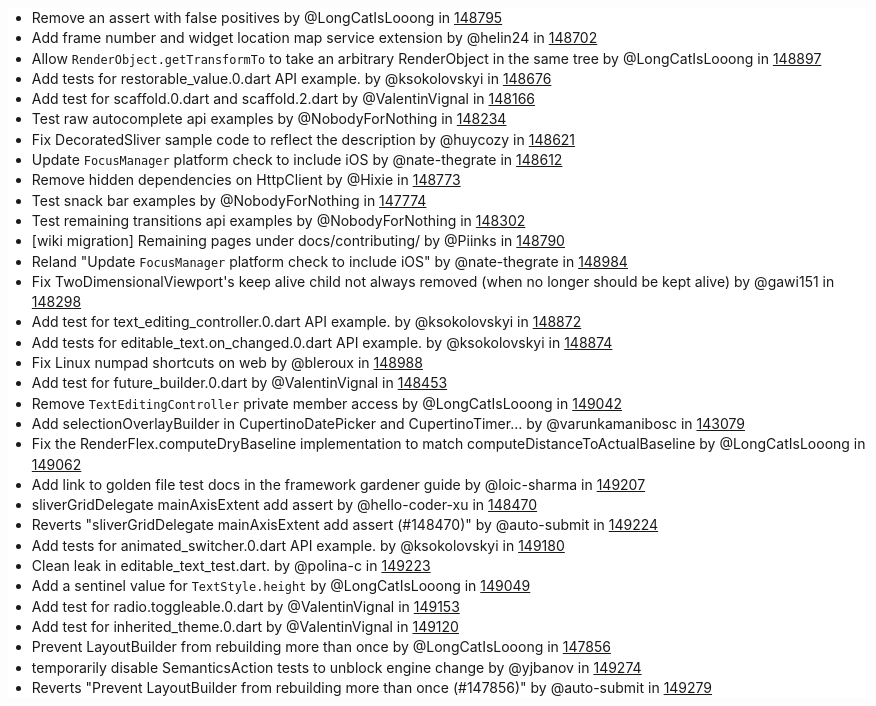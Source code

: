 * Remove an assert with false positives by @LongCatIsLooong in [148795](https://github.com/flutter/flutter/pull/148795)
* Add frame number and widget location map service extension by @helin24 in [148702](https://github.com/flutter/flutter/pull/148702)
* Allow `RenderObject.getTransformTo` to take an arbitrary RenderObject in the same tree by @LongCatIsLooong in [148897](https://github.com/flutter/flutter/pull/148897)
* Add tests for restorable_value.0.dart API example. by @ksokolovskyi in [148676](https://github.com/flutter/flutter/pull/148676)
* Add test for scaffold.0.dart and scaffold.2.dart by @ValentinVignal in [148166](https://github.com/flutter/flutter/pull/148166)
* Test raw autocomplete api examples by @NobodyForNothing in [148234](https://github.com/flutter/flutter/pull/148234)
* Fix DecoratedSliver sample code to reflect the description by @huycozy in [148621](https://github.com/flutter/flutter/pull/148621)
* Update `FocusManager` platform check to include iOS by @nate-thegrate in [148612](https://github.com/flutter/flutter/pull/148612)
* Remove hidden dependencies on HttpClient by @Hixie in [148773](https://github.com/flutter/flutter/pull/148773)
* Test snack bar examples by @NobodyForNothing in [147774](https://github.com/flutter/flutter/pull/147774)
* Test remaining transitions api examples by @NobodyForNothing in [148302](https://github.com/flutter/flutter/pull/148302)
* [wiki migration] Remaining pages under docs/contributing/ by @Piinks in [148790](https://github.com/flutter/flutter/pull/148790)
* Reland "Update `FocusManager` platform check to include iOS" by @nate-thegrate in [148984](https://github.com/flutter/flutter/pull/148984)
* Fix TwoDimensionalViewport's keep alive child not always removed (when no longer should be kept alive) by @gawi151 in [148298](https://github.com/flutter/flutter/pull/148298)
* Add test for text_editing_controller.0.dart API example. by @ksokolovskyi in [148872](https://github.com/flutter/flutter/pull/148872)
* Add tests for editable_text.on_changed.0.dart API example. by @ksokolovskyi in [148874](https://github.com/flutter/flutter/pull/148874)
* Fix Linux numpad shortcuts on web by @bleroux in [148988](https://github.com/flutter/flutter/pull/148988)
* Add test for future_builder.0.dart by @ValentinVignal in [148453](https://github.com/flutter/flutter/pull/148453)
* Remove `TextEditingController` private member access by @LongCatIsLooong in [149042](https://github.com/flutter/flutter/pull/149042)
* Add selectionOverlayBuilder in CupertinoDatePicker and CupertinoTimer… by @varunkamanibosc in [143079](https://github.com/flutter/flutter/pull/143079)
* Fix the RenderFlex.computeDryBaseline implementation to match computeDistanceToActualBaseline by @LongCatIsLooong in [149062](https://github.com/flutter/flutter/pull/149062)
* Add link to golden file test docs in the framework gardener guide by @loic-sharma in [149207](https://github.com/flutter/flutter/pull/149207)
* sliverGridDelegate mainAxisExtent add assert by @hello-coder-xu in [148470](https://github.com/flutter/flutter/pull/148470)
* Reverts "sliverGridDelegate mainAxisExtent add assert (#148470)" by @auto-submit in [149224](https://github.com/flutter/flutter/pull/149224)
* Add tests for animated_switcher.0.dart API example. by @ksokolovskyi in [149180](https://github.com/flutter/flutter/pull/149180)
* Clean leak in editable_text_test.dart. by @polina-c in [149223](https://github.com/flutter/flutter/pull/149223)
* Add a sentinel value for `TextStyle.height` by @LongCatIsLooong in [149049](https://github.com/flutter/flutter/pull/149049)
* Add test for radio.toggleable.0.dart by @ValentinVignal in [149153](https://github.com/flutter/flutter/pull/149153)
* Add test for inherited_theme.0.dart by @ValentinVignal in [149120](https://github.com/flutter/flutter/pull/149120)
* Prevent LayoutBuilder from rebuilding more than once by @LongCatIsLooong in [147856](https://github.com/flutter/flutter/pull/147856)
* temporarily disable SemanticsAction tests to unblock engine change by @yjbanov in [149274](https://github.com/flutter/flutter/pull/149274)
* Reverts "Prevent LayoutBuilder from rebuilding more than once (#147856)" by @auto-submit in [149279](https://github.com/flutter/flutter/pull/149279)

[CHANGELOG]: {{site.repo.flutter}}/blob/master/CHANGELOG.md